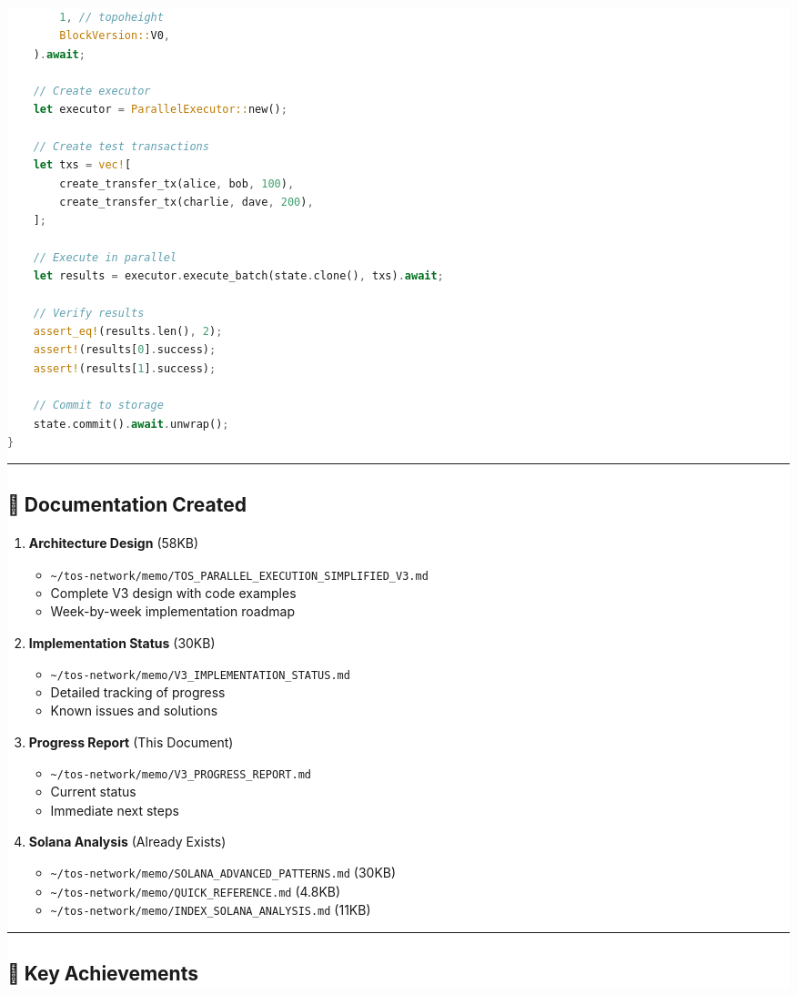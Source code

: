```rust
        1, // topoheight
        BlockVersion::V0,
    ).await;

    // Create executor
    let executor = ParallelExecutor::new();

    // Create test transactions
    let txs = vec![
        create_transfer_tx(alice, bob, 100),
        create_transfer_tx(charlie, dave, 200),
    ];

    // Execute in parallel
    let results = executor.execute_batch(state.clone(), txs).await;

    // Verify results
    assert_eq!(results.len(), 2);
    assert!(results[0].success);
    assert!(results[1].success);

    // Commit to storage
    state.commit().await.unwrap();
}
```

---

## 📝 Documentation Created

1. **Architecture Design** (58KB)
   - `~/tos-network/memo/TOS_PARALLEL_EXECUTION_SIMPLIFIED_V3.md`
   - Complete V3 design with code examples
   - Week-by-week implementation roadmap

2. **Implementation Status** (30KB)
   - `~/tos-network/memo/V3_IMPLEMENTATION_STATUS.md`
   - Detailed tracking of progress
   - Known issues and solutions

3. **Progress Report** (This Document)
   - `~/tos-network/memo/V3_PROGRESS_REPORT.md`
   - Current status
   - Immediate next steps

4. **Solana Analysis** (Already Exists)
   - `~/tos-network/memo/SOLANA_ADVANCED_PATTERNS.md` (30KB)
   - `~/tos-network/memo/QUICK_REFERENCE.md` (4.8KB)
   - `~/tos-network/memo/INDEX_SOLANA_ANALYSIS.md` (11KB)

---

## 🎉 Key Achievements
